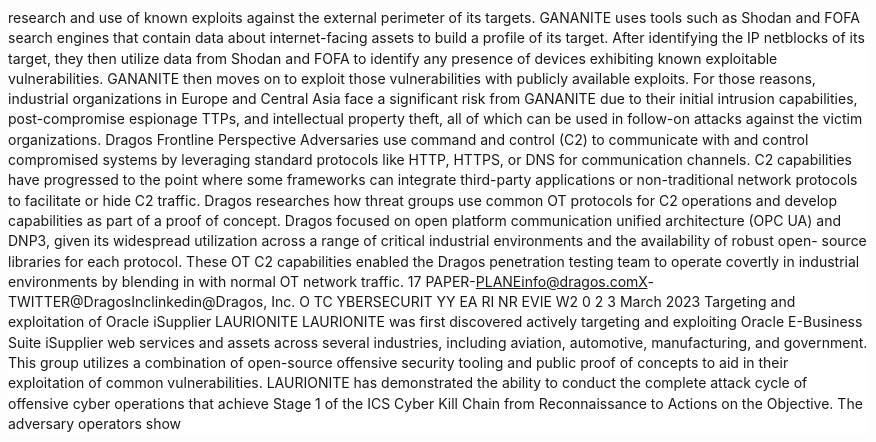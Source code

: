 research and use of known exploits against the external 
perimeter of its targets. GANANITE uses tools such as 
Shodan and FOFA search engines that contain data about 
internet\-facing assets to build a profile of its target. After 
identifying the IP netblocks of its target, they then utilize 
data from Shodan and FOFA to identify any presence 
of devices exhibiting known exploitable vulnerabilities. 
GANANITE then moves on to exploit those vulnerabilities 
with publicly available exploits. For those reasons, 
industrial organizations in Europe and Central Asia face 
a significant risk from GANANITE due to their initial 
intrusion capabilities, post\-compromise espionage TTPs, 
and intellectual property theft, all of which can be used in 
follow\-on attacks against the victim organizations.
Dragos Frontline Perspective
Adversaries use command and 
control (C2\) to communicate with 
and control compromised systems 
by leveraging standard protocols 
like HTTP, HTTPS, or DNS for 
communication channels. C2 
capabilities have progressed to the 
point where some frameworks can 
integrate third\-party applications or 
non\-traditional network protocols 
to facilitate or hide C2 traffic. Dragos 
researches how threat groups 
use common OT protocols for C2 
operations and develop capabilities 
as part of a proof of concept. 
Dragos focused on open platform 
communication unified architecture 
(OPC UA) and DNP3, given its 
widespread utilization across a range 
of critical industrial environments 
and the availability of robust open\-
source libraries for each protocol. 
These OT C2 capabilities enabled 
the Dragos penetration testing team 
to operate covertly in industrial 
environments by blending in with 
normal OT network traffic. 
17
PAPER\-PLANEinfo@dragos.comX\-TWITTER@DragosInclinkedin@Dragos, Inc.
O TC YBERSECURIT YY EA RI NR EVIE W2 0 2 3
March
2023
Targeting and exploitation 
of Oracle iSupplier
LAURIONITE
LAURIONITE was first discovered actively 
targeting and exploiting Oracle E\-Business Suite 
iSupplier web services and assets across several 
industries, including aviation, automotive, 
manufacturing, and government. This 
group utilizes a combination of open\-source 
offensive security tooling and public proof of 
concepts to aid in their exploitation of common 
vulnerabilities. 
LAURIONITE has demonstrated the ability to 
conduct the complete attack cycle of offensive 
cyber operations that achieve Stage 1 of the ICS 
Cyber Kill Chain from Reconnaissance to Actions 
on the Objective. The adversary operators show 